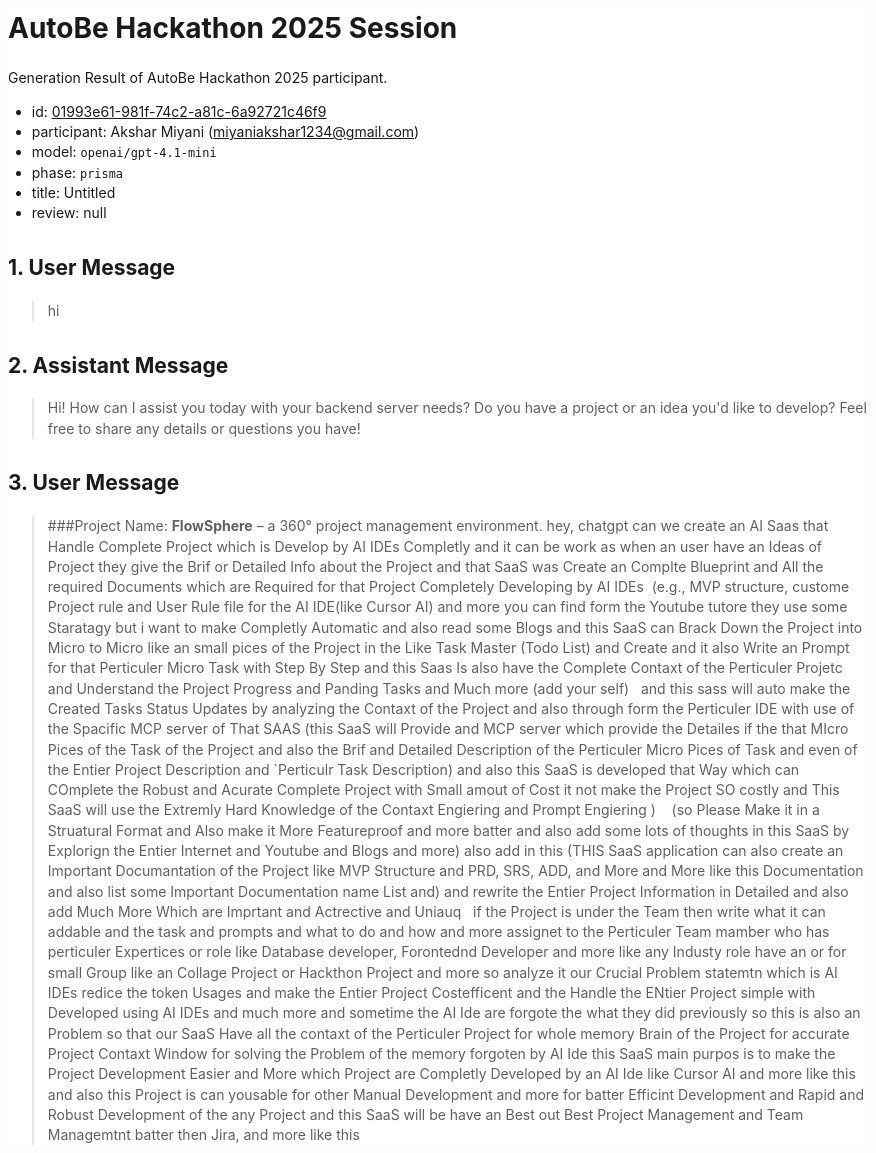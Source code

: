 # AutoBe Hackathon 2025 Session

Generation Result of AutoBe Hackathon 2025 participant.

- id: [01993e61-981f-74c2-a81c-6a92721c46f9](./01993e61-981f-74c2-a81c-6a92721c46f9)
- participant: Akshar Miyani (miyaniakshar1234@gmail.com)
- model: `openai/gpt-4.1-mini`
- phase: `prisma`
- title: Untitled
- review: null

## 1. User Message

> hi

## 2. Assistant Message

> Hi! How can I assist you today with your backend server needs? Do you have a project or an idea you'd like to develop? Feel free to share any details or questions you have!

## 3. User Message

> ###Project Name: **FlowSphere** – a 360° project management environment. 
> hey, chatgpt can we create an AI Saas that Handle Complete Project which is Develop by AI IDEs Completly and it can be work as when an user have an Ideas of Project they give the Brif or Detailed Info about the Project and that SaaS was Create an Complte Blueprint and All the required Documents which are Required for that Project Completely Developing by AI IDEs  (e.g., MVP structure, custome Project rule and User Rule file for the AI IDE(like Cursor AI) and more you can find form the Youtube tutore they use some Staratagy but i want to make Completly Automatic and also read some Blogs and this SaaS can Brack Down the Project into Micro to Micro like an small pices of the Project in the Like Task Master (Todo List) and Create and it also Write an Prompt for that Perticuler Micro Task with Step By Step and this Saas Is also have the Complete Contaxt of the Perticuler Projetc and Understand the Project Progress and Panding Tasks and Much more (add your self)   and this sass will auto make the Created Tasks Status Updates by analyzing the Contaxt of the Project and also through form the Perticuler IDE with use of the Spacific MCP server of That SAAS (this SaaS will Provide and MCP server which provide the Detailes if the that MIcro Pices of the Task of the Project and also the Brif and Detailed Description of the Perticuler Micro Pices of Task and even of the Entier Project Description and `Perticulr Task Description) and also this SaaS is developed that Way which can COmplete the Robust and Acurate Complete Project with Small amout of Cost it not make the Project SO costly and This SaaS will use the Extremly Hard Knowledge of the Contaxt Engiering and Prompt Engiering )    (so Please Make it in a Struatural Format and Also make it More Featureproof and more batter and also add some lots of thoughts in this SaaS by Explorign the Entier Internet and Youtube and Blogs and more) 
> also add in this (THIS SaaS application can also create an Important Documantation of the Project like MVP Structure and PRD, SRS, ADD, and More and More like this Documentation and also list some Important Documentation name List and) and rewrite the Entier Project Information in Detailed and also add Much More Which are Imprtant and Actrective and Uniauq  
> if the Project is under the Team then write what it can addable and the task and prompts and what to do and how and more assignet to the Perticuler Team mamber who has perticuler Expertices or role like Database developer, Forontednd Developer and more like any Industy role have an or for small Group like an Collage Project or Hackthon Project and more so analyze it 
> our Crucial Problem statemtn which is AI IDEs redice the token Usages and make the Entier Project Costefficent and the Handle the ENtier Project simple with Developed using AI IDEs and much more
> and sometime the AI Ide are forgote the what they did previously so this is also an Problem so that our SaaS Have all the contaxt of the Perticuler Project for whole memory Brain of the Project for accurate Project Contaxt Window for solving the Problem of the memory forgoten by AI Ide
> this SaaS main purpos is to make the Project Development Easier and More which Project are Completly Developed by an AI Ide like Cursor AI and more like this 
> and also this Project is can yousable for other Manual Development and more 
> for batter Efficint Development and Rapid and Robust Development of the any Project 
> and this SaaS will be have an Best out Best Project Management and Team Managemtnt batter then Jira, and more like this 